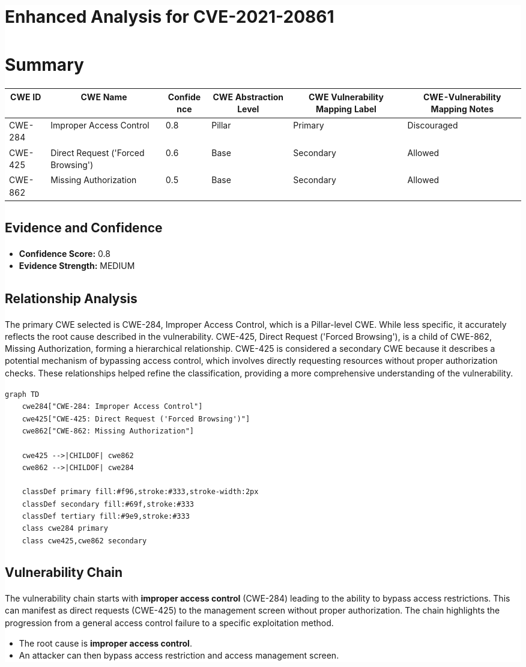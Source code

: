 # Enhanced Analysis for CVE-2021-20861

# Summary
| CWE ID | CWE Name | Confidence | CWE Abstraction Level | CWE Vulnerability Mapping Label | CWE-Vulnerability Mapping Notes |
|---|---|---|---|---|---|
| CWE-284 | Improper Access Control | 0.8 | Pillar | Primary | Discouraged |
| CWE-425 | Direct Request ('Forced Browsing') | 0.6 | Base | Secondary | Allowed |
| CWE-862 | Missing Authorization | 0.5 | Base | Secondary | Allowed |

## Evidence and Confidence

*   **Confidence Score:** 0.8
*   **Evidence Strength:** MEDIUM

## Relationship Analysis
The primary CWE selected is CWE-284, Improper Access Control, which is a Pillar-level CWE. While less specific, it accurately reflects the root cause described in the vulnerability. CWE-425, Direct Request ('Forced Browsing'), is a child of CWE-862, Missing Authorization, forming a hierarchical relationship. CWE-425 is considered a secondary CWE because it describes a potential mechanism of bypassing access control, which involves directly requesting resources without proper authorization checks. These relationships helped refine the classification, providing a more comprehensive understanding of the vulnerability.

```mermaid
graph TD
    cwe284["CWE-284: Improper Access Control"]
    cwe425["CWE-425: Direct Request ('Forced Browsing')"]
    cwe862["CWE-862: Missing Authorization"]
    
    cwe425 -->|CHILDOF| cwe862
    cwe862 -->|CHILDOF| cwe284

    classDef primary fill:#f96,stroke:#333,stroke-width:2px
    classDef secondary fill:#69f,stroke:#333
    classDef tertiary fill:#9e9,stroke:#333
    class cwe284 primary
    class cwe425,cwe862 secondary
```

## Vulnerability Chain
The vulnerability chain starts with **improper access control** (CWE-284) leading to the ability to bypass access restrictions. This can manifest as direct requests (CWE-425) to the management screen without proper authorization. The chain highlights the progression from a general access control failure to a specific exploitation method.
  - The root cause is **improper access control**.
  - An attacker can then bypass access restriction and access management screen.
